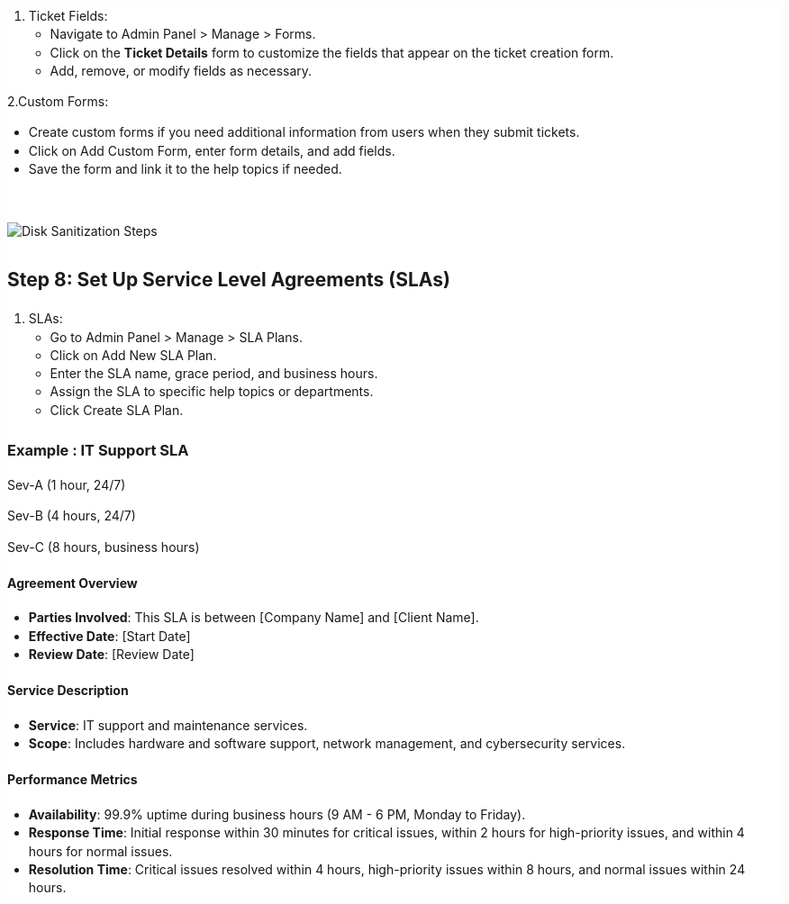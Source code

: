 1. Ticket Fields:
   - Navigate to Admin Panel > Manage > Forms.
   - Click on the **Ticket Details** form to customize the fields that appear on the ticket creation form.
   - Add, remove, or modify fields as necessary.

2.Custom Forms:
   - Create custom forms if you need additional information from users when they submit tickets.
   - Click on Add Custom Form, enter form details, and add fields.
   - Save the form and link it to the help topics if needed.
</p>
<br />

<p>
<img src="https://infraon.io/blog/wp-content/uploads/2023/02/Service-Level-Agreement-SLA-Learn-About-it-in-2023.png" height="80%" width="80%" alt="Disk Sanitization Steps"/>
</p>
<p>
<h2>Step 8: Set Up Service Level Agreements (SLAs)</h2>

1. SLAs:
   - Go to Admin Panel > Manage > SLA Plans.
   - Click on Add New SLA Plan.
   - Enter the SLA name, grace period, and business hours.
   - Assign the SLA to specific help topics or departments.
   - Click Create SLA Plan.
     <p>
### Example : IT Support SLA
   <p>
Sev-A (1 hour, 24/7)
<p>
Sev-B (4 hours, 24/7)
   <p>
Sev-C (8 hours, business hours)
<p>

#### **Agreement Overview**
- **Parties Involved**: This SLA is between [Company Name] and [Client Name].
- **Effective Date**: [Start Date]
- **Review Date**: [Review Date]

#### **Service Description**
- **Service**: IT support and maintenance services.
- **Scope**: Includes hardware and software support, network management, and cybersecurity services.

#### **Performance Metrics**
- **Availability**: 99.9% uptime during business hours (9 AM - 6 PM, Monday to Friday).
- **Response Time**: Initial response within 30 minutes for critical issues, within 2 hours for high-priority issues, and within 4 hours for normal issues.
- **Resolution Time**: Critical issues resolved within 4 hours, high-priority issues within 8 hours, and normal issues within 24 hours.
